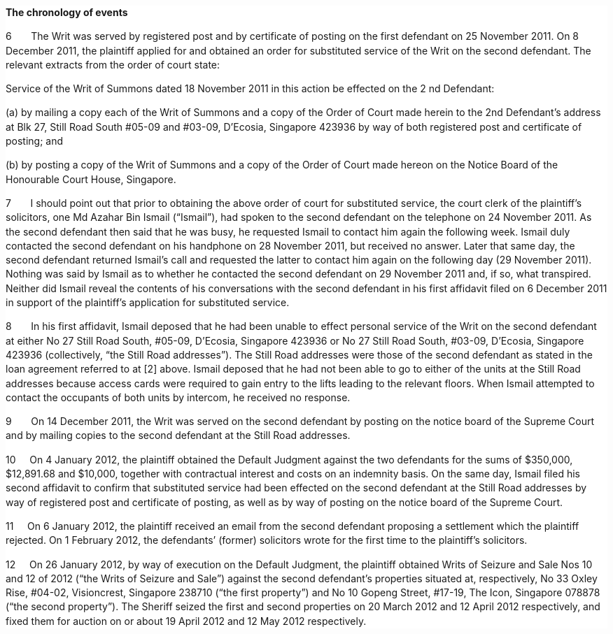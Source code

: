 **The chronology of events** 

6       The Writ was served by registered post and by certificate of posting on the first defendant on 25 November 2011. On 8 December 2011, the plaintiff applied for and obtained an order for substituted service of the Writ on the second defendant. The relevant extracts from the order of court state: 

 Service of the Writ of Summons dated 18 November 2011 in this action be effected on the 2 nd Defendant: 

 (a) by mailing a copy each of the Writ of Summons and a copy of the Order of Court made herein to the 2nd Defendant’s address at Blk 27, Still Road South #05-09 and #03-09, D’Ecosia, Singapore 423936 by way of both registered post and certificate of posting; and 

 (b) by posting a copy of the Writ of Summons and a copy of the Order of Court made hereon on the Notice Board of the Honourable Court House, Singapore. 

7       I should point out that prior to obtaining the above order of court for substituted service, the court clerk of the plaintiff’s solicitors, one Md Azahar Bin Ismail (“Ismail”), had spoken to the second defendant on the telephone on 24 November 2011. As the second defendant then said that he was busy, he requested Ismail to contact him again the following week. Ismail duly contacted the second defendant on his handphone on 28 November 2011, but received no answer. Later that same day, the second defendant returned Ismail’s call and requested the latter to contact him again on the following day (29 November 2011). Nothing was said by Ismail as to whether he contacted the second defendant on 29 November 2011 and, if so, what transpired. Neither did Ismail reveal the contents of his conversations with the second defendant in his first affidavit filed on 6 December 2011 in support of the plaintiff’s application for substituted service. 

8       In his first affidavit, Ismail deposed that he had been unable to effect personal service of the Writ on the second defendant at either No 27 Still Road South, #05-09, D’Ecosia, Singapore 423936 or No 27 Still Road South, #03-09, D’Ecosia, Singapore 423936 (collectively, “the Still Road addresses”). The Still Road addresses were those of the second defendant as stated in the loan agreement referred to at [2] above. Ismail deposed that he had not been able to go to either of the units at the Still Road addresses because access cards were required to gain entry to the lifts leading to the relevant floors. When Ismail attempted to contact the occupants of both units by intercom, he received no response. 

9       On 14 December 2011, the Writ was served on the second defendant by posting on the notice board of the Supreme Court and by mailing copies to the second defendant at the Still Road addresses. 

10     On 4 January 2012, the plaintiff obtained the Default Judgment against the two defendants for the sums of $350,000, $12,891.68 and $10,000, together with contractual interest and costs on an indemnity basis. On the same day, Ismail filed his second affidavit to confirm that substituted service had been effected on the second defendant at the Still Road addresses by way of registered post and certificate of posting, as well as by way of posting on the notice board of the Supreme Court. 


11     On 6 January 2012, the plaintiff received an email from the second defendant proposing a settlement which the plaintiff rejected. On 1 February 2012, the defendants’ (former) solicitors wrote for the first time to the plaintiff’s solicitors. 

12     On 26 January 2012, by way of execution on the Default Judgment, the plaintiff obtained Writs of Seizure and Sale Nos 10 and 12 of 2012 (“the Writs of Seizure and Sale”) against the second defendant’s properties situated at, respectively, No 33 Oxley Rise, #04-02, Visioncrest, Singapore 238710 (“the first property”) and No 10 Gopeng Street, #17-19, The Icon, Singapore 078878 (“the second property”). The Sheriff seized the first and second properties on 20 March 2012 and 12 April 2012 respectively, and fixed them for auction on or about 19 April 2012 and 12 May 2012 respectively. 
